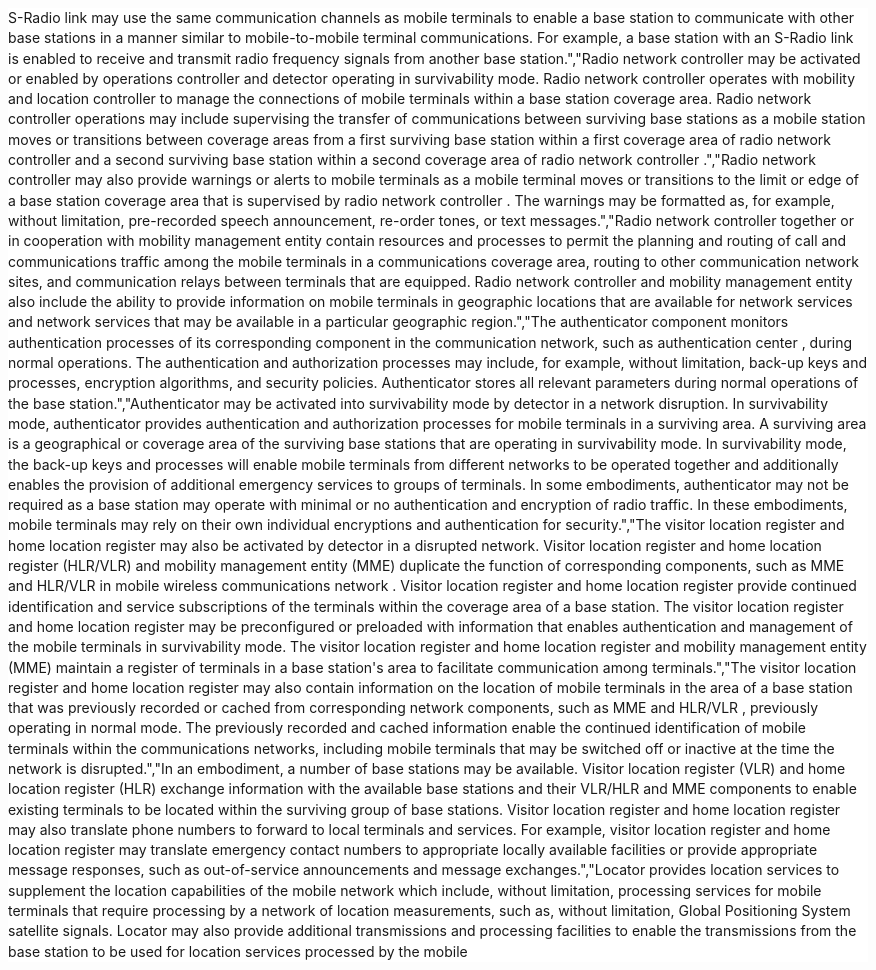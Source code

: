 S-Radio link  may use the same communication channels as mobile terminals to enable a base station to communicate with other base stations in a manner similar to mobile-to-mobile terminal communications. For example, a base station with an S-Radio link  is enabled to receive and transmit radio frequency signals from another base station.","Radio network controller  may be activated or enabled by operations controller  and detector  operating in survivability mode. Radio network controller  operates with mobility and location controller  to manage the connections of mobile terminals within a base station coverage area. Radio network controller  operations may include supervising the transfer of communications between surviving base stations as a mobile station moves or transitions between coverage areas from a first surviving base station within a first coverage area of radio network controller  and a second surviving base station within a second coverage area of radio network controller .","Radio network controller  may also provide warnings or alerts to mobile terminals as a mobile terminal moves or transitions to the limit or edge of a base station coverage area that is supervised by radio network controller . The warnings may be formatted as, for example, without limitation, pre-recorded speech announcement, re-order tones, or text messages.","Radio network controller  together or in cooperation with mobility management entity  contain resources and processes to permit the planning and routing of call and communications traffic among the mobile terminals in a communications coverage area, routing to other communication network sites, and communication relays between terminals that are equipped. Radio network controller  and mobility management entity  also include the ability to provide information on mobile terminals in geographic locations that are available for network services and network services that may be available in a particular geographic region.","The authenticator  component monitors authentication processes of its corresponding component in the communication network, such as authentication center , during normal operations. The authentication and authorization processes may include, for example, without limitation, back-up keys and processes, encryption algorithms, and security policies. Authenticator  stores all relevant parameters during normal operations of the base station.","Authenticator  may be activated into survivability mode by detector  in a network disruption. In survivability mode, authenticator  provides authentication and authorization processes for mobile terminals in a surviving area. A surviving area is a geographical or coverage area of the surviving base stations that are operating in survivability mode. In survivability mode, the back-up keys and processes will enable mobile terminals from different networks to be operated together and additionally enables the provision of additional emergency services to groups of terminals. In some embodiments, authenticator  may not be required as a base station may operate with minimal or no authentication and encryption of radio traffic. In these embodiments, mobile terminals may rely on their own individual encryptions and authentication for security.","The visitor location register and home location register  may also be activated by detector  in a disrupted network. Visitor location register and home location register  (HLR\/VLR) and mobility management entity  (MME) duplicate the function of corresponding components, such as MME  and HLR\/VLR  in mobile wireless communications network . Visitor location register and home location register  provide continued identification and service subscriptions of the terminals within the coverage area of a base station. The visitor location register and home location register  may be preconfigured or preloaded with information that enables authentication and management of the mobile terminals in survivability mode. The visitor location register and home location register  and mobility management entity  (MME) maintain a register of terminals in a base station's area to facilitate communication among terminals.","The visitor location register and home location register  may also contain information on the location of mobile terminals in the area of a base station that was previously recorded or cached from corresponding network components, such as MME  and HLR\/VLR , previously operating in normal mode. The previously recorded and cached information enable the continued identification of mobile terminals within the communications networks, including mobile terminals that may be switched off or inactive at the time the network is disrupted.","In an embodiment, a number of base stations may be available. Visitor location register (VLR) and home location register (HLR)  exchange information with the available base stations and their VLR\/HLR and MME components to enable existing terminals to be located within the surviving group of base stations. Visitor location register and home location register  may also translate phone numbers to forward to local terminals and services. For example, visitor location register and home location register  may translate emergency contact numbers to appropriate locally available facilities or provide appropriate message responses, such as out-of-service announcements and message exchanges.","Locator  provides location services to supplement the location capabilities of the mobile network which include, without limitation, processing services for mobile terminals that require processing by a network of location measurements, such as, without limitation, Global Positioning System satellite signals. Locator  may also provide additional transmissions and processing facilities to enable the transmissions from the base station to be used for location services processed by the mobile